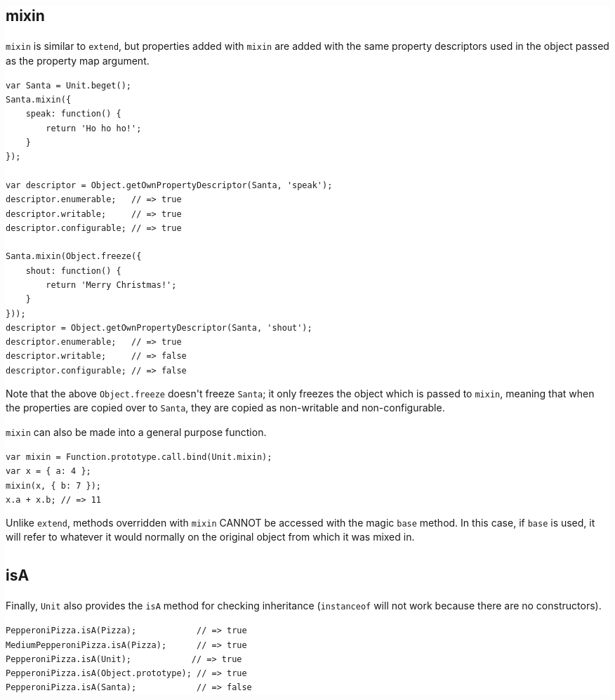 mixin
-----

`mixin` is similar to `extend`, but properties added with `mixin` are added with the same property descriptors used in
the object passed as the property map argument.

	var Santa = Unit.beget();
	Santa.mixin({
		speak: function() {
			return 'Ho ho ho!';
		}
	});

	var descriptor = Object.getOwnPropertyDescriptor(Santa, 'speak');
	descriptor.enumerable;   // => true
	descriptor.writable;     // => true
	descriptor.configurable; // => true

	Santa.mixin(Object.freeze({
		shout: function() {
			return 'Merry Christmas!';
		}
	}));
	descriptor = Object.getOwnPropertyDescriptor(Santa, 'shout');
	descriptor.enumerable;   // => true
	descriptor.writable;     // => false
	descriptor.configurable; // => false

Note that the above `Object.freeze` doesn't freeze `Santa`; it only freezes the object which is passed
to `mixin`, meaning that when the properties are copied over to `Santa`, they are copied as
non-writable and non-configurable.

`mixin` can also be made into a general purpose function.

	var mixin = Function.prototype.call.bind(Unit.mixin);
	var x = { a: 4 };
	mixin(x, { b: 7 });
	x.a + x.b; // => 11

Unlike `extend`, methods overridden with `mixin` CANNOT be accessed with the magic `base` method.
In this case, if `base` is used, it will refer to whatever it would normally on the original object from which it was
mixed in.

isA
---

Finally, `Unit` also provides the `isA` method for checking inheritance
(`instanceof` will not work because there are no constructors).

	PepperoniPizza.isA(Pizza);            // => true
	MediumPepperoniPizza.isA(Pizza);      // => true
	PepperoniPizza.isA(Unit);            // => true
	PepperoniPizza.isA(Object.prototype); // => true
	PepperoniPizza.isA(Santa);            // => false
